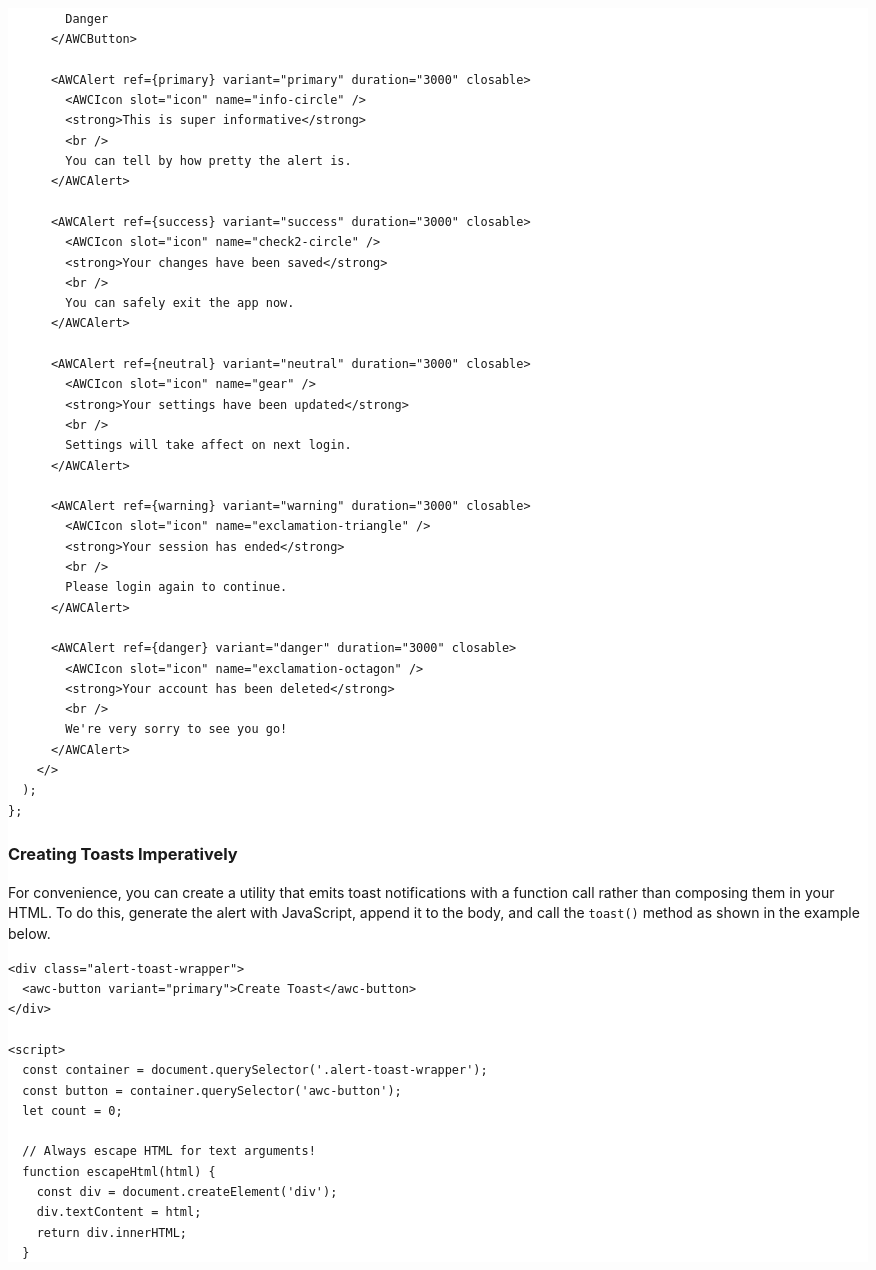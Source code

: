 ```jsx:react
        Danger
      </AWCButton>

      <AWCAlert ref={primary} variant="primary" duration="3000" closable>
        <AWCIcon slot="icon" name="info-circle" />
        <strong>This is super informative</strong>
        <br />
        You can tell by how pretty the alert is.
      </AWCAlert>

      <AWCAlert ref={success} variant="success" duration="3000" closable>
        <AWCIcon slot="icon" name="check2-circle" />
        <strong>Your changes have been saved</strong>
        <br />
        You can safely exit the app now.
      </AWCAlert>

      <AWCAlert ref={neutral} variant="neutral" duration="3000" closable>
        <AWCIcon slot="icon" name="gear" />
        <strong>Your settings have been updated</strong>
        <br />
        Settings will take affect on next login.
      </AWCAlert>

      <AWCAlert ref={warning} variant="warning" duration="3000" closable>
        <AWCIcon slot="icon" name="exclamation-triangle" />
        <strong>Your session has ended</strong>
        <br />
        Please login again to continue.
      </AWCAlert>

      <AWCAlert ref={danger} variant="danger" duration="3000" closable>
        <AWCIcon slot="icon" name="exclamation-octagon" />
        <strong>Your account has been deleted</strong>
        <br />
        We're very sorry to see you go!
      </AWCAlert>
    </>
  );
};
```

### Creating Toasts Imperatively

For convenience, you can create a utility that emits toast notifications with a function call rather than composing them in your HTML. To do this, generate the alert with JavaScript, append it to the body, and call the `toast()` method as shown in the example below.

```html:preview
<div class="alert-toast-wrapper">
  <awc-button variant="primary">Create Toast</awc-button>
</div>

<script>
  const container = document.querySelector('.alert-toast-wrapper');
  const button = container.querySelector('awc-button');
  let count = 0;

  // Always escape HTML for text arguments!
  function escapeHtml(html) {
    const div = document.createElement('div');
    div.textContent = html;
    return div.innerHTML;
  }
```